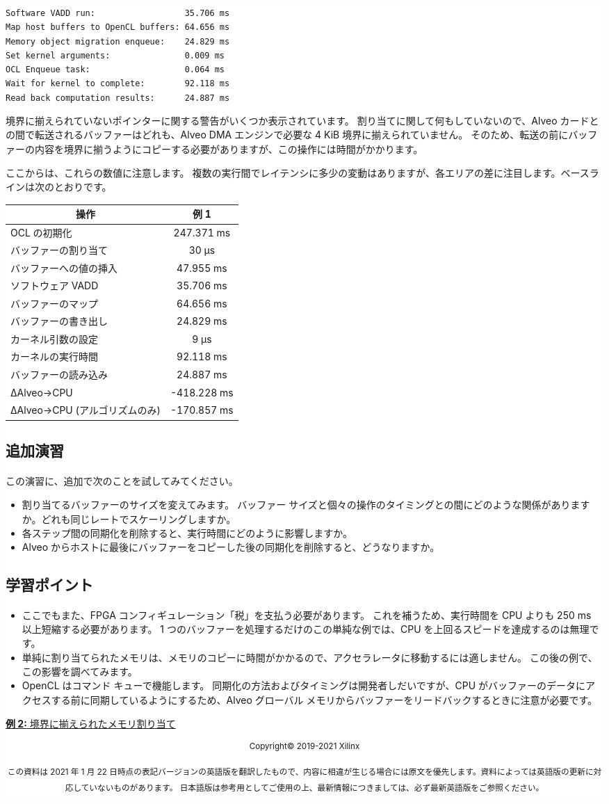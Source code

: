 ```
Software VADD run:                  35.706 ms
Map host buffers to OpenCL buffers: 64.656 ms
Memory object migration enqueue:    24.829 ms
Set kernel arguments:               0.009 ms
OCL Enqueue task:                   0.064 ms
Wait for kernel to complete:        92.118 ms
Read back computation results:      24.887 ms
```

境界に揃えられていないポインターに関する警告がいくつか表示されています。  割り当てに関して何もしていないので、Alveo カードとの間で転送されるバッファーはどれも、Alveo DMA エンジンで必要な 4 KiB 境界に揃えられていません。  そのため、転送の前にバッファーの内容を境界に揃うようにコピーする必要がありますが、この操作には時間がかかります。

ここからは、これらの数値に注意します。  複数の実行間でレイテンシに多少の変動はありますが、各エリアの差に注目します。ベースラインは次のとおりです。

| 操作| 例 1
|----------|:----------:
| OCL の初期化| 247.371 ms
| バッファーの割り当て| 30 µs
| バッファーへの値の挿入| 47.955 ms
| ソフトウェア VADD| 35.706 ms
| バッファーのマップ| 64.656 ms
| バッファーの書き出し| 24.829 ms
| カーネル引数の設定| 9 µs
| カーネルの実行時間| 92.118 ms
| バッファーの読み込み| 24.887 ms
| ΔAlveo→CPU| -418.228 ms
| ΔAlveo→CPU (アルゴリズムのみ)| -170.857 ms

## 追加演習

この演習に、追加で次のことを試してみてください。

- 割り当てるバッファーのサイズを変えてみます。  バッファー サイズと個々の操作のタイミングとの間にどのような関係がありますか。どれも同じレートでスケーリングしますか。
- 各ステップ間の同期化を削除すると、実行時間にどのように影響しますか。
- Alveo からホストに最後にバッファーをコピーした後の同期化を削除すると、どうなりますか。

## 学習ポイント

- ここでもまた、FPGA コンフィギュレーション「税」を支払う必要があります。  これを補うため、実行時間を CPU よりも 250 ms 以上短縮する必要があります。  1 つのバッファーを処理するだけのこの単純な例では、CPU を上回るスピードを達成するのは無理です。
- 単純に割り当てられたメモリは、メモリのコピーに時間がかかるので、アクセラレータに移動するには適しません。  この後の例で、この影響を調べてみます。
- OpenCL はコマンド キューで機能します。  同期化の方法およびタイミングは開発者しだいですが、CPU がバッファーのデータにアクセスする前に同期しているようにするため、Alveo グローバル メモリからバッファーをリードバックするときに注意が必要です。

[**例 2:** 境界に揃えられたメモリ割り当て](./02-aligned-memory-allocation.md)

<p align="center"><sup>Copyright&copy; 2019-2021 Xilinx</sup></p>
<p align="center"><sup>この資料は 2021 年 1 月 22 日時点の表記バージョンの英語版を翻訳したもので、内容に相違が生じる場合には原文を優先します。資料によっては英語版の更新に対応していないものがあります。
日本語版は参考用としてご使用の上、最新情報につきましては、必ず最新英語版をご参照ください。</sup></p>
